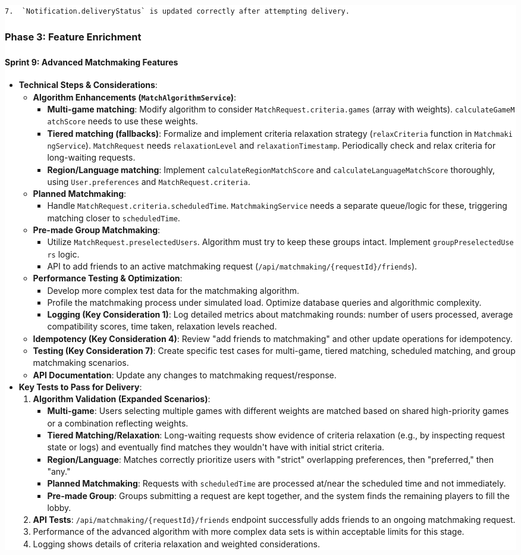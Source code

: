     7.  `Notification.deliveryStatus` is updated correctly after attempting delivery.

### Phase 3: Feature Enrichment

#### Sprint 9: Advanced Matchmaking Features

* **Technical Steps & Considerations**:
    * **Algorithm Enhancements (`MatchAlgorithmService`)**:
        * **Multi-game matching**: Modify algorithm to consider `MatchRequest.criteria.games` (array with weights). `calculateGameMatchScore` needs to use these weights.
        * **Tiered matching (fallbacks)**: Formalize and implement criteria relaxation strategy (`relaxCriteria` function in `MatchmakingService`). `MatchRequest` needs `relaxationLevel` and `relaxationTimestamp`. Periodically check and relax criteria for long-waiting requests.
        * **Region/Language matching**: Implement `calculateRegionMatchScore` and `calculateLanguageMatchScore` thoroughly, using `User.preferences` and `MatchRequest.criteria`.
    * **Planned Matchmaking**:
        * Handle `MatchRequest.criteria.scheduledTime`. `MatchmakingService` needs a separate queue/logic for these, triggering matching closer to `scheduledTime`.
    * **Pre-made Group Matchmaking**:
        * Utilize `MatchRequest.preselectedUsers`. Algorithm must try to keep these groups intact. Implement `groupPreselectedUsers` logic.
        * API to add friends to an active matchmaking request (`/api/matchmaking/{requestId}/friends`).
    * **Performance Testing & Optimization**:
        * Develop more complex test data for the matchmaking algorithm.
        * Profile the matchmaking process under simulated load. Optimize database queries and algorithmic complexity.
        * **Logging (Key Consideration 1)**: Log detailed metrics about matchmaking rounds: number of users processed, average compatibility scores, time taken, relaxation levels reached.
    * **Idempotency (Key Consideration 4)**: Review "add friends to matchmaking" and other update operations for idempotency.
    * **Testing (Key Consideration 7)**: Create specific test cases for multi-game, tiered matching, scheduled matching, and group matchmaking scenarios.
    * **API Documentation**: Update any changes to matchmaking request/response.
* **Key Tests to Pass for Delivery**:
    1.  **Algorithm Validation (Expanded Scenarios)**:
        * **Multi-game**: Users selecting multiple games with different weights are matched based on shared high-priority games or a combination reflecting weights.
        * **Tiered Matching/Relaxation**: Long-waiting requests show evidence of criteria relaxation (e.g., by inspecting request state or logs) and eventually find matches they wouldn't have with initial strict criteria.
        * **Region/Language**: Matches correctly prioritize users with "strict" overlapping preferences, then "preferred," then "any."
        * **Planned Matchmaking**: Requests with `scheduledTime` are processed at/near the scheduled time and not immediately.
        * **Pre-made Group**: Groups submitting a request are kept together, and the system finds the remaining players to fill the lobby.
    2.  **API Tests**: `/api/matchmaking/{requestId}/friends` endpoint successfully adds friends to an ongoing matchmaking request.
    3.  Performance of the advanced algorithm with more complex data sets is within acceptable limits for this stage.
    4.  Logging shows details of criteria relaxation and weighted considerations.
